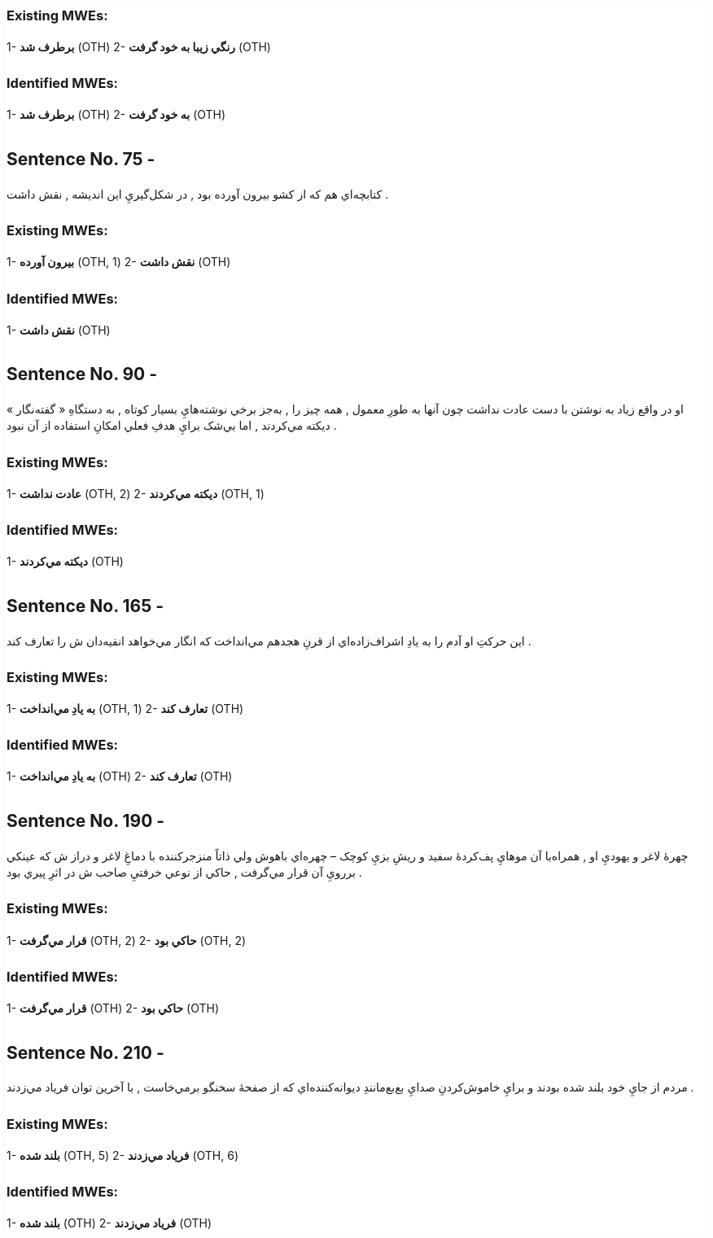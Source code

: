 ### Existing MWEs: 
1- **برطرف شد** (OTH)
2- **رنگي زيبا به خود گرفت** (OTH)
### Identified MWEs: 
1- **برطرف شد** (OTH)
2- **به خود گرفت** (OTH)
## Sentence No. 75 - 
کتابچه‌اي هم که از کشو بيرون آورده بود , در شکل‌گيريِ اين انديشه , نقش داشت . 
### Existing MWEs: 
1- **بيرون آورده** (OTH, 1)
2- **نقش داشت** (OTH)
### Identified MWEs: 
1- **نقش داشت** (OTH)
## Sentence No. 90 - 
او در واقع زياد به نوشتن با دست عادت نداشت چون آنها به طورِ معمول , همه چیز را , به‌جز برخي نوشته‌هايِ بسيار کوتاه , به دستگاهِ « گفته‌نگار » ديکته مي‌کردند , اما بي‌شک برايِ هدفِ فعلي امکانِ استفاده از آن نبود . 
### Existing MWEs: 
1- **عادت نداشت** (OTH, 2)
2- **ديکته مي‌کردند** (OTH, 1)
### Identified MWEs: 
1- **ديکته مي‌کردند** (OTH)
## Sentence No. 165 - 
اين حرکتِ او آدم را به يادِ اشراف‌زاده‌اي از قرنِ هجدهم مي‌انداخت که انگار مي‌خواهد انفيه‌دان ش را تعارف کند . 
### Existing MWEs: 
1- **به يادِ مي‌انداخت** (OTH, 1)
2- **تعارف کند** (OTH)
### Identified MWEs: 
1- **به يادِ مي‌انداخت** (OTH)
2- **تعارف کند** (OTH)
## Sentence No. 190 - 
چهرهٔ لاغر و يهوديِ او , همراه‌با آن موهايِ پف‌کردهٔ سفيد و ريشِ بزيِ کوچک – چهره‌اي باهوش ولي ذاتاً منزجرکننده با دماغِ لاغر و دراز ش که عينکي بر‌رويِ آن قرار مي‌گرفت , حاکي از نوعي خرفتيِ صاحب ش در اثرِ پيري بود . 
### Existing MWEs: 
1- **قرار مي‌گرفت** (OTH, 2)
2- **حاکي بود** (OTH, 2)
### Identified MWEs: 
1- **قرار مي‌گرفت** (OTH)
2- **حاکي بود** (OTH)
## Sentence No. 210 - 
مردم از جايِ خود بلند شده بودند و برايِ خاموش‌کردنِ صدايِ بع‌بع‌مانندِ ديوانه‌کننده‌اي که از صفحهٔ سخنگو برمي‌خاست , با آخرين توان فرياد مي‌زدند . 
### Existing MWEs: 
1- **بلند شده** (OTH, 5)
2- **فرياد مي‌زدند** (OTH, 6)
### Identified MWEs: 
1- **بلند شده** (OTH)
2- **فرياد مي‌زدند** (OTH)